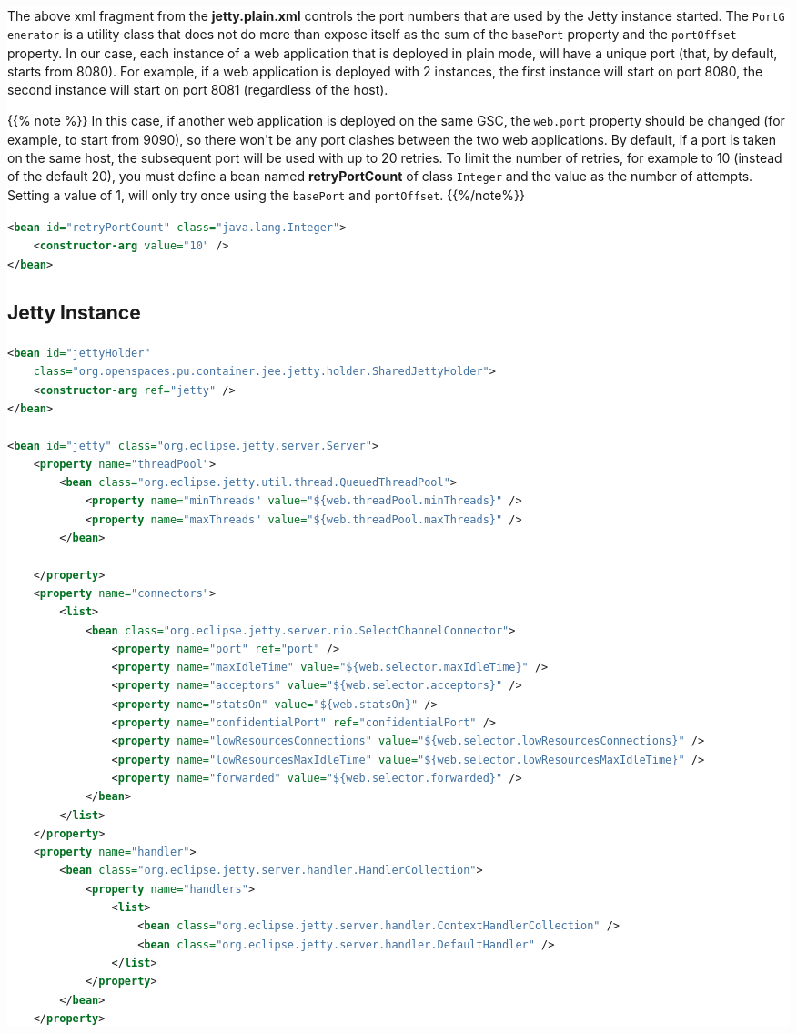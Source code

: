 The above xml fragment from the **jetty.plain.xml** controls the port numbers that are used by the Jetty instance started. The `PortGenerator` is a utility class that does not do more than expose itself as the sum of the `basePort` property and the `portOffset` property. In our case, each instance of a web application that is deployed in plain mode, will have a unique port (that, by default, starts from 8080). For example, if a web application is deployed with 2 instances, the first instance will start on port 8080, the second instance will start on port 8081 (regardless of the host).

{{% note %}}
In this case, if another web application is deployed on the same GSC, the `web.port` property should be changed (for example, to start from 9090), so there won't be any port clashes between the two web applications. By default, if a port is taken on the same host, the subsequent port will be used with up to 20 retries. To limit the number of retries, for example to 10 (instead of the default 20), you must define a bean named **retryPortCount** of class `Integer` and the value as the number of attempts. Setting a value of 1, will only try once using the `basePort` and `portOffset`.
{{%/note%}}


```xml
<bean id="retryPortCount" class="java.lang.Integer">
    <constructor-arg value="10" />
</bean>
```

## Jetty Instance


```xml
<bean id="jettyHolder"
	class="org.openspaces.pu.container.jee.jetty.holder.SharedJettyHolder">
	<constructor-arg ref="jetty" />
</bean>

<bean id="jetty" class="org.eclipse.jetty.server.Server">
	<property name="threadPool">
		<bean class="org.eclipse.jetty.util.thread.QueuedThreadPool">
			<property name="minThreads" value="${web.threadPool.minThreads}" />
			<property name="maxThreads" value="${web.threadPool.maxThreads}" />
		</bean>

	</property>
	<property name="connectors">
		<list>
			<bean class="org.eclipse.jetty.server.nio.SelectChannelConnector">
				<property name="port" ref="port" />
				<property name="maxIdleTime" value="${web.selector.maxIdleTime}" />
				<property name="acceptors" value="${web.selector.acceptors}" />
				<property name="statsOn" value="${web.statsOn}" />
				<property name="confidentialPort" ref="confidentialPort" />
				<property name="lowResourcesConnections" value="${web.selector.lowResourcesConnections}" />
				<property name="lowResourcesMaxIdleTime" value="${web.selector.lowResourcesMaxIdleTime}" />
				<property name="forwarded" value="${web.selector.forwarded}" />
			</bean>
		</list>
	</property>
	<property name="handler">
		<bean class="org.eclipse.jetty.server.handler.HandlerCollection">
			<property name="handlers">
				<list>
					<bean class="org.eclipse.jetty.server.handler.ContextHandlerCollection" />
					<bean class="org.eclipse.jetty.server.handler.DefaultHandler" />
				</list>
			</property>
		</bean>
	</property>
```